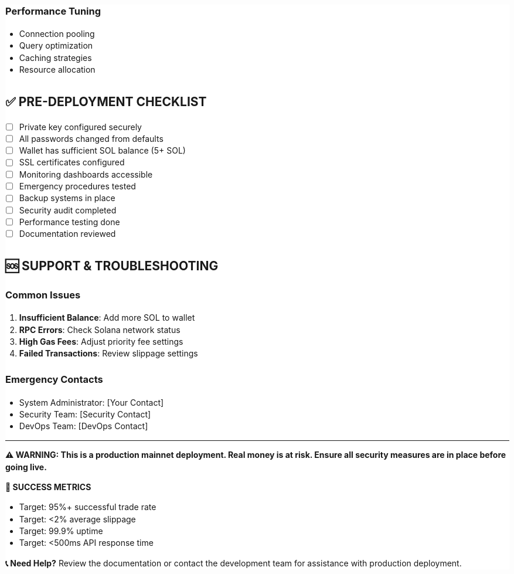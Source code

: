 ### **Performance Tuning**
- Connection pooling
- Query optimization
- Caching strategies
- Resource allocation

## ✅ PRE-DEPLOYMENT CHECKLIST

- [ ] Private key configured securely
- [ ] All passwords changed from defaults
- [ ] Wallet has sufficient SOL balance (5+ SOL)
- [ ] SSL certificates configured
- [ ] Monitoring dashboards accessible
- [ ] Emergency procedures tested
- [ ] Backup systems in place
- [ ] Security audit completed
- [ ] Performance testing done
- [ ] Documentation reviewed

## 🆘 SUPPORT & TROUBLESHOOTING

### **Common Issues**
1. **Insufficient Balance**: Add more SOL to wallet
2. **RPC Errors**: Check Solana network status
3. **High Gas Fees**: Adjust priority fee settings
4. **Failed Transactions**: Review slippage settings

### **Emergency Contacts**
- System Administrator: [Your Contact]
- Security Team: [Security Contact]
- DevOps Team: [DevOps Contact]

---

**⚠️ WARNING: This is a production mainnet deployment. Real money is at risk. Ensure all security measures are in place before going live.**

**🎯 SUCCESS METRICS**
- Target: 95%+ successful trade rate
- Target: <2% average slippage
- Target: 99.9% uptime
- Target: <500ms API response time

**📞 Need Help?** Review the documentation or contact the development team for assistance with production deployment.

